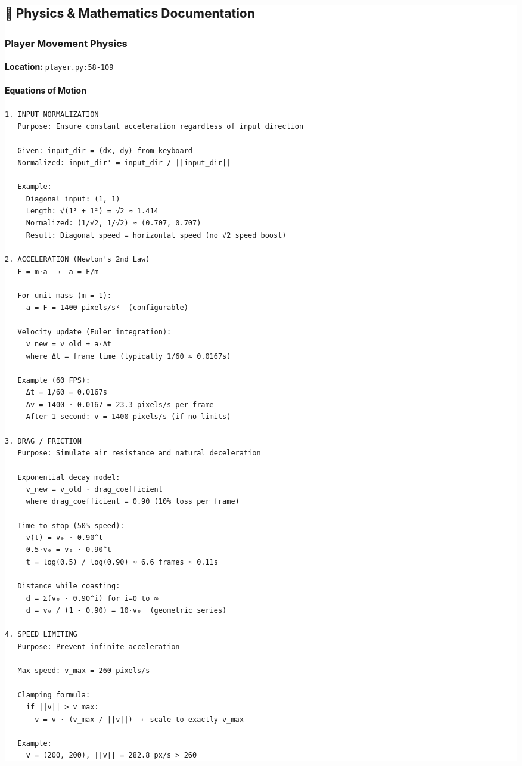 
## 📐 Physics & Mathematics Documentation

### Player Movement Physics

**Location:** `player.py:58-109`

#### Equations of Motion

```
1. INPUT NORMALIZATION
   Purpose: Ensure constant acceleration regardless of input direction
   
   Given: input_dir = (dx, dy) from keyboard
   Normalized: input_dir' = input_dir / ||input_dir||
   
   Example:
     Diagonal input: (1, 1)
     Length: √(1² + 1²) = √2 ≈ 1.414
     Normalized: (1/√2, 1/√2) ≈ (0.707, 0.707)
     Result: Diagonal speed = horizontal speed (no √2 speed boost)

2. ACCELERATION (Newton's 2nd Law)
   F = m·a  →  a = F/m
   
   For unit mass (m = 1):
     a = F = 1400 pixels/s²  (configurable)
   
   Velocity update (Euler integration):
     v_new = v_old + a·Δt
     where Δt = frame time (typically 1/60 ≈ 0.0167s)
   
   Example (60 FPS):
     Δt = 1/60 = 0.0167s
     Δv = 1400 · 0.0167 = 23.3 pixels/s per frame
     After 1 second: v = 1400 pixels/s (if no limits)

3. DRAG / FRICTION
   Purpose: Simulate air resistance and natural deceleration
   
   Exponential decay model:
     v_new = v_old · drag_coefficient
     where drag_coefficient = 0.90 (10% loss per frame)
   
   Time to stop (50% speed):
     v(t) = v₀ · 0.90^t
     0.5·v₀ = v₀ · 0.90^t
     t = log(0.5) / log(0.90) ≈ 6.6 frames ≈ 0.11s
   
   Distance while coasting:
     d = Σ(v₀ · 0.90^i) for i=0 to ∞
     d = v₀ / (1 - 0.90) = 10·v₀  (geometric series)

4. SPEED LIMITING
   Purpose: Prevent infinite acceleration
   
   Max speed: v_max = 260 pixels/s
   
   Clamping formula:
     if ||v|| > v_max:
       v = v · (v_max / ||v||)  ← scale to exactly v_max
   
   Example:
     v = (200, 200), ||v|| = 282.8 px/s > 260
```